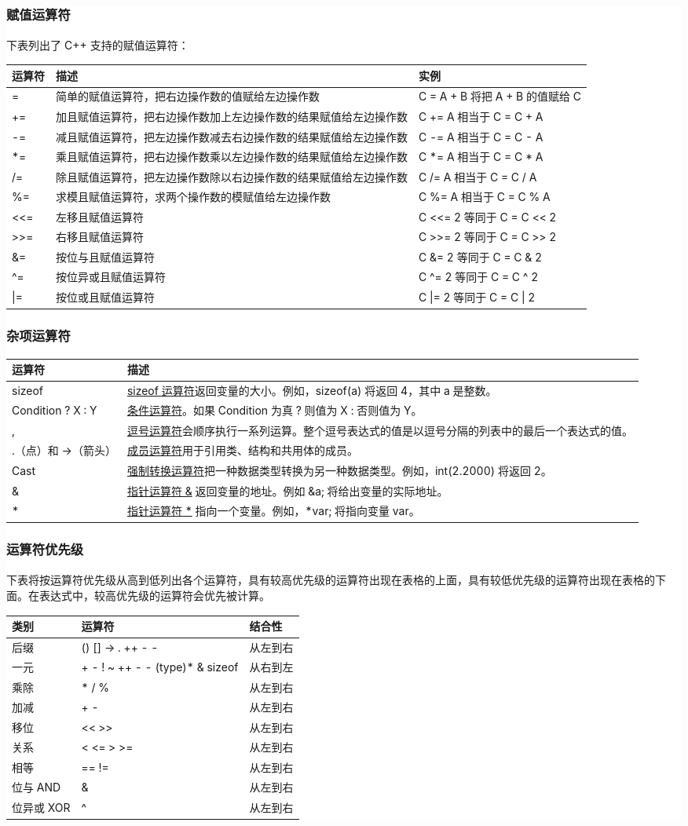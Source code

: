 ### 赋值运算符

下表列出了 C++ 支持的赋值运算符：

| 运算符 | 描述                                                         | 实例                            |
| :----- | :----------------------------------------------------------- | :------------------------------ |
| =      | 简单的赋值运算符，把右边操作数的值赋给左边操作数             | C = A + B 将把 A + B 的值赋给 C |
| +=     | 加且赋值运算符，把右边操作数加上左边操作数的结果赋值给左边操作数 | C += A 相当于 C = C + A         |
| -=     | 减且赋值运算符，把左边操作数减去右边操作数的结果赋值给左边操作数 | C -= A 相当于 C = C - A         |
| *=     | 乘且赋值运算符，把右边操作数乘以左边操作数的结果赋值给左边操作数 | C *= A 相当于 C = C * A         |
| /=     | 除且赋值运算符，把左边操作数除以右边操作数的结果赋值给左边操作数 | C /= A 相当于 C = C / A         |
| %=     | 求模且赋值运算符，求两个操作数的模赋值给左边操作数           | C %= A 相当于 C = C % A         |
| <<=    | 左移且赋值运算符                                             | C <<= 2 等同于 C = C << 2       |
| >>=    | 右移且赋值运算符                                             | C >>= 2 等同于 C = C >> 2       |
| &=     | 按位与且赋值运算符                                           | C &= 2 等同于 C = C & 2         |
| ^=     | 按位异或且赋值运算符                                         | C ^= 2 等同于 C = C ^ 2         |
| \|=    | 按位或且赋值运算符                                           | C \|= 2 等同于 C = C \| 2       |

### 杂项运算符

| 运算符               | 描述                                                         |
| :------------------- | :----------------------------------------------------------- |
| sizeof               | [sizeof 运算符](https://www.runoob.com/cplusplus/cpp-sizeof-operator.html)返回变量的大小。例如，sizeof(a) 将返回 4，其中 a 是整数。 |
| Condition ? X : Y    | [条件运算符](https://www.runoob.com/cplusplus/cpp-conditional-operator.html)。如果 Condition 为真 ? 则值为 X : 否则值为 Y。 |
| ,                    | [逗号运算符](https://www.runoob.com/cplusplus/cpp-comma-operator.html)会顺序执行一系列运算。整个逗号表达式的值是以逗号分隔的列表中的最后一个表达式的值。 |
| .（点）和 ->（箭头） | [成员运算符](https://www.runoob.com/cplusplus/cpp-member-operators.html)用于引用类、结构和共用体的成员。 |
| Cast                 | [强制转换运算符](https://www.runoob.com/cplusplus/cpp-casting-operators.html)把一种数据类型转换为另一种数据类型。例如，int(2.2000) 将返回 2。 |
| &                    | [指针运算符 &](https://www.runoob.com/cplusplus/cpp-pointer-operators.html) 返回变量的地址。例如 &a; 将给出变量的实际地址。 |
| *                    | [指针运算符 *](https://www.runoob.com/cplusplus/cpp-pointer-operators.html) 指向一个变量。例如，*var; 将指向变量 var。 |

### 运算符优先级

下表将按运算符优先级从高到低列出各个运算符，具有较高优先级的运算符出现在表格的上面，具有较低优先级的运算符出现在表格的下面。在表达式中，较高优先级的运算符会优先被计算。

| 类别       | 运算符                            | 结合性   |
| :--------- | :-------------------------------- | :------- |
| 后缀       | () [] -> . ++ - -                 | 从左到右 |
| 一元       | + - ! ~ ++ - - (type)* & sizeof   | 从右到左 |
| 乘除       | * / %                             | 从左到右 |
| 加减       | + -                               | 从左到右 |
| 移位       | << >>                             | 从左到右 |
| 关系       | < <= > >=                         | 从左到右 |
| 相等       | == !=                             | 从左到右 |
| 位与 AND   | &                                 | 从左到右 |
| 位异或 XOR | ^                                 | 从左到右 |
